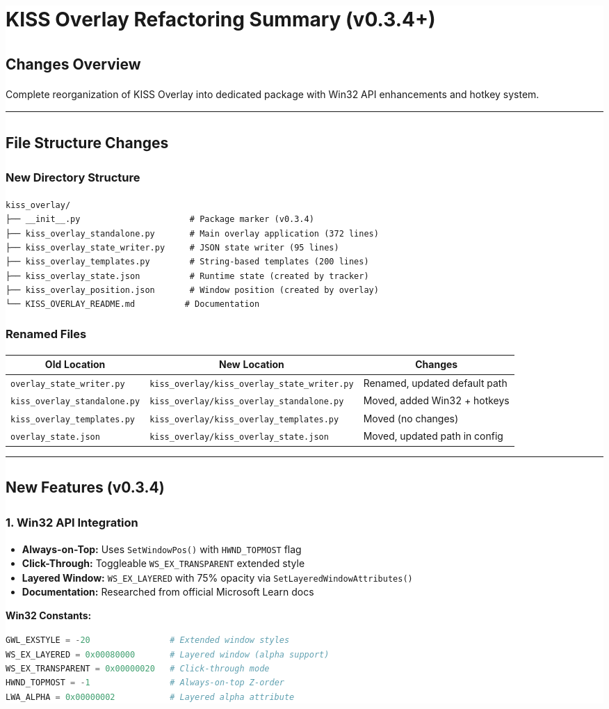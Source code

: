 # KISS Overlay Refactoring Summary (v0.3.4+)

## Changes Overview

Complete reorganization of KISS Overlay into dedicated package with Win32 API enhancements and hotkey system.

---

## File Structure Changes

### New Directory Structure
```
kiss_overlay/
├── __init__.py                      # Package marker (v0.3.4)
├── kiss_overlay_standalone.py       # Main overlay application (372 lines)
├── kiss_overlay_state_writer.py     # JSON state writer (95 lines)
├── kiss_overlay_templates.py        # String-based templates (200 lines)
├── kiss_overlay_state.json          # Runtime state (created by tracker)
├── kiss_overlay_position.json       # Window position (created by overlay)
└── KISS_OVERLAY_README.md          # Documentation
```

### Renamed Files
| Old Location | New Location | Changes |
|--------------|--------------|---------|
| `overlay_state_writer.py` | `kiss_overlay/kiss_overlay_state_writer.py` | Renamed, updated default path |
| `kiss_overlay_standalone.py` | `kiss_overlay/kiss_overlay_standalone.py` | Moved, added Win32 + hotkeys |
| `kiss_overlay_templates.py` | `kiss_overlay/kiss_overlay_templates.py` | Moved (no changes) |
| `overlay_state.json` | `kiss_overlay/kiss_overlay_state.json` | Moved, updated path in config |

---

## New Features (v0.3.4)

### 1. Win32 API Integration
- **Always-on-Top:** Uses `SetWindowPos()` with `HWND_TOPMOST` flag
- **Click-Through:** Toggleable `WS_EX_TRANSPARENT` extended style
- **Layered Window:** `WS_EX_LAYERED` with 75% opacity via `SetLayeredWindowAttributes()`
- **Documentation:** Researched from official Microsoft Learn docs

**Win32 Constants:**
```python
GWL_EXSTYLE = -20                # Extended window styles
WS_EX_LAYERED = 0x00080000       # Layered window (alpha support)
WS_EX_TRANSPARENT = 0x00000020   # Click-through mode
HWND_TOPMOST = -1                # Always-on-top Z-order
LWA_ALPHA = 0x00000002           # Layered alpha attribute
```
